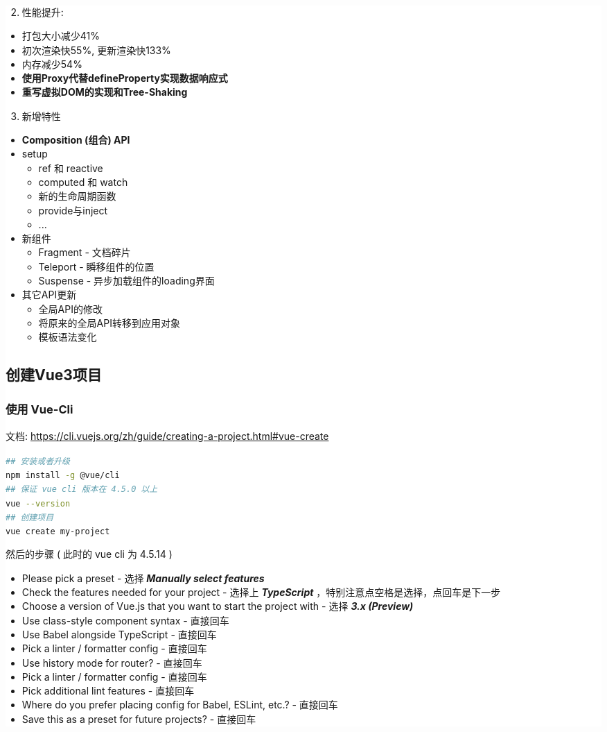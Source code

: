 2) 性能提升:

- 打包大小减少41%
- 初次渲染快55%, 更新渲染快133%
- 内存减少54%
- **使用Proxy代替defineProperty实现数据响应式**
- **重写虚拟DOM的实现和Tree-Shaking**

3. 新增特性

- **Composition (组合) API**
- setup
  - ref 和 reactive
  - computed 和 watch
  - 新的生命周期函数
  - provide与inject
  - ...
- 新组件
  - Fragment - 文档碎片
  - Teleport - 瞬移组件的位置
  - Suspense - 异步加载组件的loading界面
- 其它API更新
  - 全局API的修改
  - 将原来的全局API转移到应用对象
  - 模板语法变化

## 创建Vue3项目

### 使用 Vue-Cli

文档: https://cli.vuejs.org/zh/guide/creating-a-project.html#vue-create

```bash
## 安装或者升级
npm install -g @vue/cli
## 保证 vue cli 版本在 4.5.0 以上
vue --version
## 创建项目
vue create my-project
```

然后的步骤 ( 此时的 vue cli 为 4.5.14 )

- Please pick a preset - 选择 ***Manually select features***
- Check the features needed for your project - 选择上 ***TypeScript*** ，特别注意点空格是选择，点回车是下一步
- Choose a version of Vue.js that you want to start the project with - 选择 ***3.x (Preview)***
- Use class-style component syntax - 直接回车
- Use Babel alongside TypeScript - 直接回车
- Pick a linter / formatter config - 直接回车
- Use history mode for router? - 直接回车
- Pick a linter / formatter config - 直接回车
- Pick additional lint features - 直接回车
- Where do you prefer placing config for Babel, ESLint, etc.? - 直接回车
- Save this as a preset for future projects? - 直接回车
